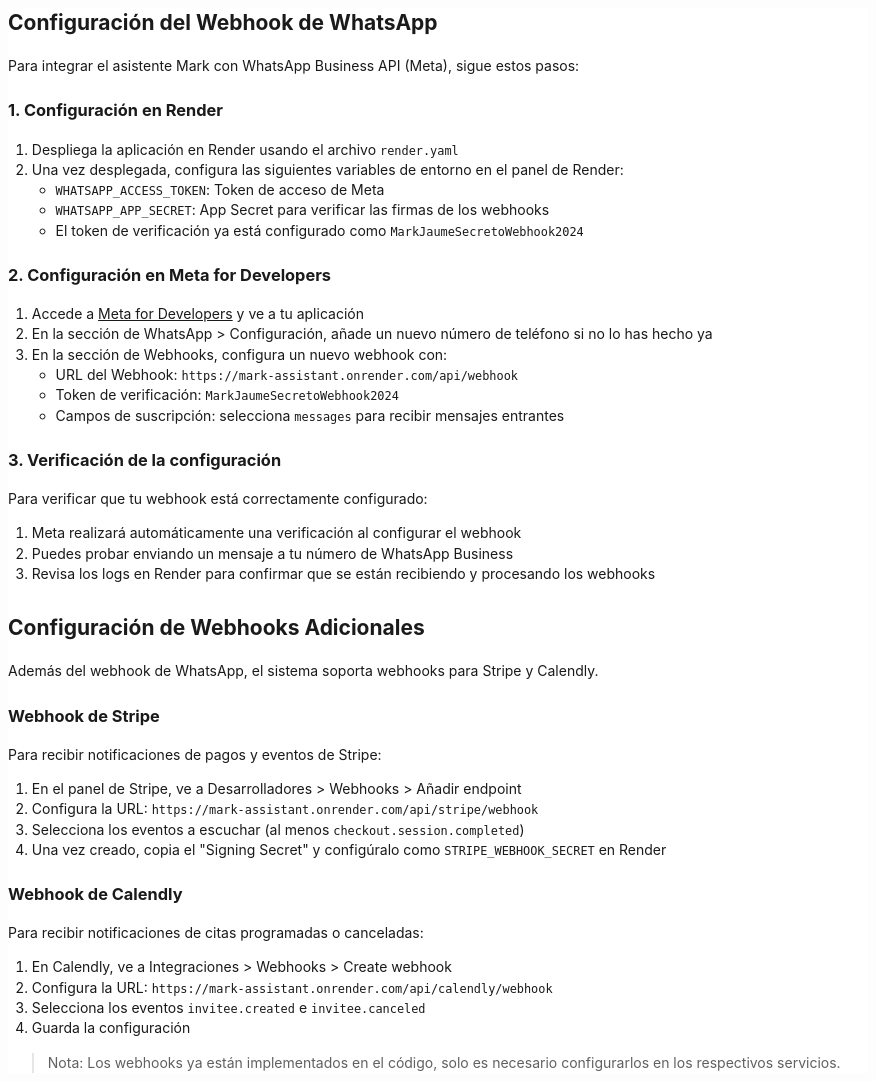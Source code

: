 ## Configuración del Webhook de WhatsApp

Para integrar el asistente Mark con WhatsApp Business API (Meta), sigue estos pasos:

### 1. Configuración en Render

1. Despliega la aplicación en Render usando el archivo `render.yaml`
2. Una vez desplegada, configura las siguientes variables de entorno en el panel de Render:
   - `WHATSAPP_ACCESS_TOKEN`: Token de acceso de Meta
   - `WHATSAPP_APP_SECRET`: App Secret para verificar las firmas de los webhooks
   - El token de verificación ya está configurado como `MarkJaumeSecretoWebhook2024`

### 2. Configuración en Meta for Developers

1. Accede a [Meta for Developers](https://developers.facebook.com/) y ve a tu aplicación
2. En la sección de WhatsApp > Configuración, añade un nuevo número de teléfono si no lo has hecho ya
3. En la sección de Webhooks, configura un nuevo webhook con:
   - URL del Webhook: `https://mark-assistant.onrender.com/api/webhook`
   - Token de verificación: `MarkJaumeSecretoWebhook2024`
   - Campos de suscripción: selecciona `messages` para recibir mensajes entrantes

### 3. Verificación de la configuración

Para verificar que tu webhook está correctamente configurado:

1. Meta realizará automáticamente una verificación al configurar el webhook
2. Puedes probar enviando un mensaje a tu número de WhatsApp Business
3. Revisa los logs en Render para confirmar que se están recibiendo y procesando los webhooks

## Configuración de Webhooks Adicionales

Además del webhook de WhatsApp, el sistema soporta webhooks para Stripe y Calendly.

### Webhook de Stripe

Para recibir notificaciones de pagos y eventos de Stripe:

1. En el panel de Stripe, ve a Desarrolladores > Webhooks > Añadir endpoint
2. Configura la URL: `https://mark-assistant.onrender.com/api/stripe/webhook`
3. Selecciona los eventos a escuchar (al menos `checkout.session.completed`)
4. Una vez creado, copia el "Signing Secret" y configúralo como `STRIPE_WEBHOOK_SECRET` en Render

### Webhook de Calendly

Para recibir notificaciones de citas programadas o canceladas:

1. En Calendly, ve a Integraciones > Webhooks > Create webhook
2. Configura la URL: `https://mark-assistant.onrender.com/api/calendly/webhook`
3. Selecciona los eventos `invitee.created` e `invitee.canceled`
4. Guarda la configuración

> Nota: Los webhooks ya están implementados en el código, solo es necesario configurarlos en los respectivos servicios.
